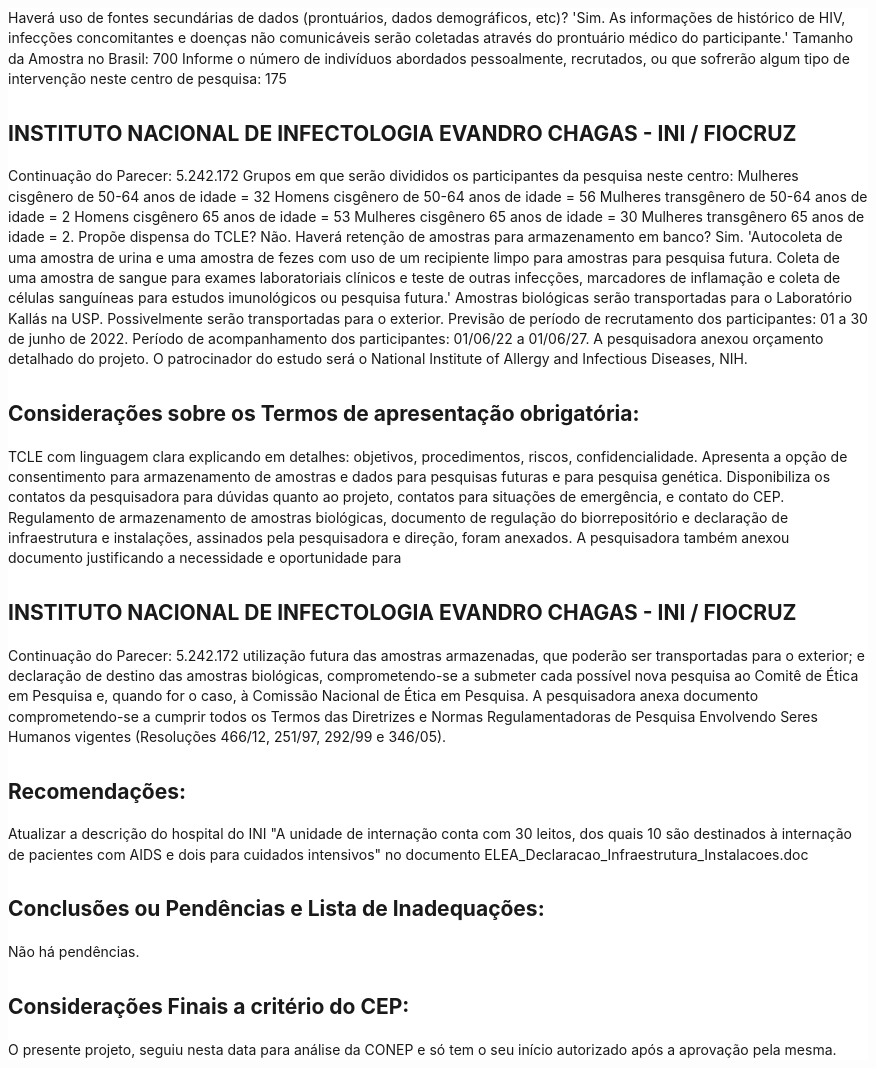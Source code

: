 Haverá uso de fontes secundárias de dados (prontuários, dados demográficos, etc)? 'Sim. As informações de histórico de HIV, infecções concomitantes e doenças não comunicáveis serão coletadas através do prontuário médico do participante.'
Tamanho da Amostra no Brasil: 700
Informe o número de indivíduos abordados pessoalmente, recrutados, ou que sofrerão algum tipo de intervenção neste centro de pesquisa: 175
## INSTITUTO NACIONAL DE INFECTOLOGIA EVANDRO CHAGAS - INI / FIOCRUZ
Continuação do Parecer: 5.242.172
Grupos em que serão divididos os participantes da pesquisa neste centro:
Mulheres cisgênero de 50-64 anos de idade = 32
Homens cisgênero de 50-64 anos de idade = 56
Mulheres transgênero de 50-64 anos de idade = 2
Homens cisgênero  65 anos de idade = 53
Mulheres cisgênero  65 anos de idade = 30
Mulheres transgênero  65 anos de idade = 2.
Propõe dispensa do TCLE? Não.
Haverá retenção de amostras para armazenamento em banco? Sim. 'Autocoleta de uma amostra de urina e uma amostra de fezes com uso de um recipiente limpo para amostras para pesquisa futura. Coleta de uma amostra de sangue para exames laboratoriais clínicos e teste de outras infecções, marcadores de inflamação e coleta de células sanguíneas para estudos imunológicos ou pesquisa futura.'
Amostras biológicas serão transportadas para o Laboratório Kallás na USP. Possivelmente serão transportadas para o exterior.
Previsão de período de recrutamento dos participantes: 01 a 30 de junho de 2022.
Período de acompanhamento dos participantes: 01/06/22 a 01/06/27.
A pesquisadora anexou orçamento detalhado do projeto. O patrocinador do estudo será o National Institute of Allergy and Infectious Diseases, NIH.
## Considerações sobre os Termos de apresentação obrigatória:
TCLE com linguagem clara explicando em detalhes: objetivos, procedimentos, riscos, confidencialidade. Apresenta a opção de consentimento para armazenamento de amostras e dados para pesquisas futuras e para pesquisa genética. Disponibiliza os contatos da pesquisadora para dúvidas quanto ao projeto, contatos para situações de emergência, e contato do CEP.
Regulamento de armazenamento de amostras biológicas, documento de regulação do biorrepositório e declaração de infraestrutura e instalações, assinados pela pesquisadora e direção, foram anexados.
A pesquisadora também anexou documento justificando a necessidade e oportunidade para
## INSTITUTO NACIONAL DE INFECTOLOGIA EVANDRO CHAGAS - INI / FIOCRUZ

Continuação do Parecer: 5.242.172
utilização futura das amostras armazenadas, que poderão ser transportadas para o exterior; e declaração de destino das amostras biológicas, comprometendo-se a submeter cada possível nova pesquisa ao Comitê de Ética em Pesquisa e, quando for o caso, à Comissão Nacional de Ética em Pesquisa.
A pesquisadora anexa documento comprometendo-se a cumprir todos os Termos das Diretrizes e Normas Regulamentadoras de Pesquisa Envolvendo Seres Humanos vigentes (Resoluções 466/12, 251/97, 292/99 e 346/05).
## Recomendações:
Atualizar a descrição do hospital do INI "A unidade de internação conta com 30 leitos, dos quais 10 são destinados à internação de pacientes com AIDS e dois para cuidados intensivos" no documento ELEA\_Declaracao\_Infraestrutura\_Instalacoes.doc
## Conclusões ou Pendências e Lista de Inadequações:
Não há pendências.
## Considerações Finais a critério do CEP:
O presente projeto, seguiu nesta data para análise da CONEP e só tem o seu início autorizado após a aprovação pela mesma.